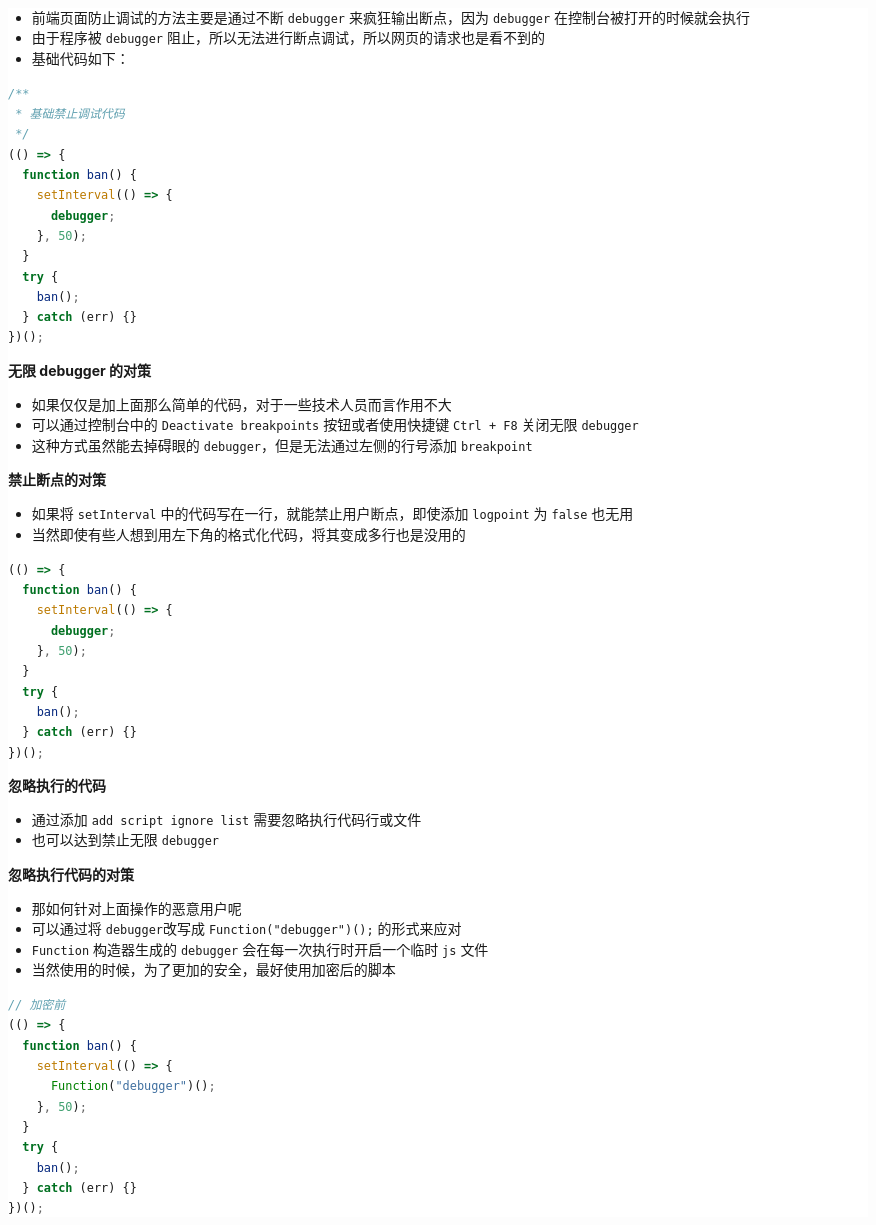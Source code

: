 - 前端页面防止调试的方法主要是通过不断 `debugger` 来疯狂输出断点，因为 `debugger` 在控制台被打开的时候就会执行
- 由于程序被 `debugger` 阻止，所以无法进行断点调试，所以网页的请求也是看不到的
- 基础代码如下：

```javascript
/**
 * 基础禁止调试代码
 */
(() => {
  function ban() {
    setInterval(() => {
      debugger;
    }, 50);
  }
  try {
    ban();
  } catch (err) {}
})();
```

**无限 debugger 的对策**

- 如果仅仅是加上面那么简单的代码，对于一些技术人员而言作用不大
- 可以通过控制台中的 `Deactivate breakpoints` 按钮或者使用快捷键 `Ctrl + F8` 关闭无限 `debugger`
- 这种方式虽然能去掉碍眼的 `debugger`，但是无法通过左侧的行号添加 `breakpoint`

**禁止断点的对策**

- 如果将 `setInterval` 中的代码写在一行，就能禁止用户断点，即使添加 `logpoint` 为 `false` 也无用
- 当然即使有些人想到用左下角的格式化代码，将其变成多行也是没用的

```javascript
(() => {
  function ban() {
    setInterval(() => {
      debugger;
    }, 50);
  }
  try {
    ban();
  } catch (err) {}
})();
```

**忽略执行的代码**

- 通过添加 `add script ignore list` 需要忽略执行代码行或文件
- 也可以达到禁止无限 `debugger`

**忽略执行代码的对策**

- 那如何针对上面操作的恶意用户呢
- 可以通过将 `debugger`改写成 `Function("debugger")();` 的形式来应对
- `Function` 构造器生成的 `debugger` 会在每一次执行时开启一个临时 `js` 文件
- 当然使用的时候，为了更加的安全，最好使用加密后的脚本

```javascript
// 加密前
(() => {
  function ban() {
    setInterval(() => {
      Function("debugger")();
    }, 50);
  }
  try {
    ban();
  } catch (err) {}
})();

```